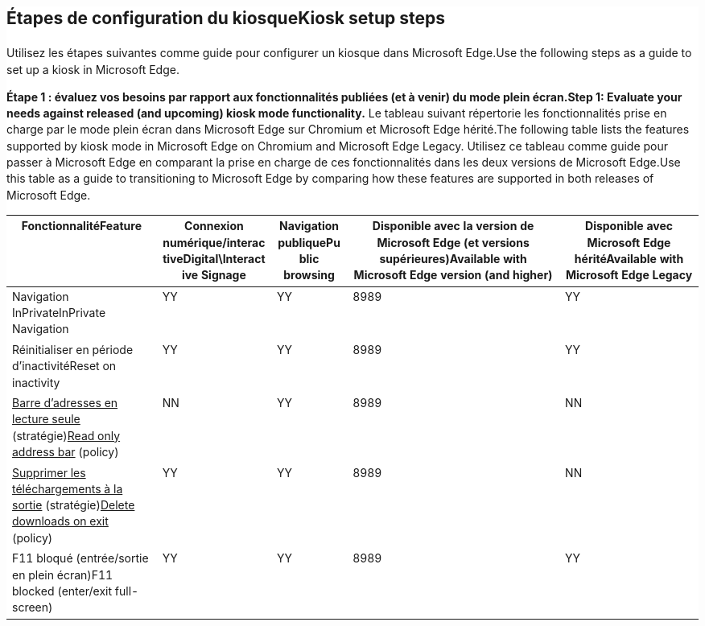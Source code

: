 ## <a name="kiosk-setup-steps"></a><span data-ttu-id="3136d-109">Étapes de configuration du kiosque</span><span class="sxs-lookup"><span data-stu-id="3136d-109">Kiosk setup steps</span></span>

<span data-ttu-id="3136d-110">Utilisez les étapes suivantes comme guide pour configurer un kiosque dans Microsoft Edge.</span><span class="sxs-lookup"><span data-stu-id="3136d-110">Use the following steps as a guide to set up a kiosk in Microsoft Edge.</span></span>

**<span data-ttu-id="3136d-111">Étape 1 : évaluez vos besoins par rapport aux fonctionnalités publiées (et à venir) du mode plein écran.</span><span class="sxs-lookup"><span data-stu-id="3136d-111">Step 1: Evaluate your needs against released (and upcoming) kiosk mode functionality.</span></span>** <span data-ttu-id="3136d-112">Le tableau suivant répertorie les fonctionnalités prise en charge par le mode plein écran dans Microsoft Edge sur Chromium et Microsoft Edge hérité.</span><span class="sxs-lookup"><span data-stu-id="3136d-112">The following table lists the features supported by kiosk mode in Microsoft Edge on Chromium and Microsoft Edge Legacy.</span></span> <span data-ttu-id="3136d-113">Utilisez ce tableau comme guide pour passer à Microsoft Edge en comparant la prise en charge de ces fonctionnalités dans les deux versions de Microsoft Edge.</span><span class="sxs-lookup"><span data-stu-id="3136d-113">Use this table as a guide to transitioning to Microsoft Edge by comparing how these features are supported in both releases of Microsoft Edge.</span></span>

|<span data-ttu-id="3136d-114">Fonctionnalité</span><span class="sxs-lookup"><span data-stu-id="3136d-114">Feature</span></span>|<span data-ttu-id="3136d-115">Connexion numérique/interactive</span><span class="sxs-lookup"><span data-stu-id="3136d-115">Digital\Interactive Signage</span></span>|<span data-ttu-id="3136d-116">Navigation publique</span><span class="sxs-lookup"><span data-stu-id="3136d-116">Public browsing</span></span>|<span data-ttu-id="3136d-117">Disponible avec la version de Microsoft Edge (et versions supérieures)</span><span class="sxs-lookup"><span data-stu-id="3136d-117">Available with Microsoft Edge version (and higher)</span></span>|<span data-ttu-id="3136d-118">Disponible avec Microsoft Edge hérité</span><span class="sxs-lookup"><span data-stu-id="3136d-118">Available with Microsoft Edge Legacy</span></span>|
|-|-|-|-|-|
|<span data-ttu-id="3136d-119">Navigation InPrivate</span><span class="sxs-lookup"><span data-stu-id="3136d-119">InPrivate Navigation</span></span>|<span data-ttu-id="3136d-120">Y</span><span class="sxs-lookup"><span data-stu-id="3136d-120">Y</span></span>|<span data-ttu-id="3136d-121">Y</span><span class="sxs-lookup"><span data-stu-id="3136d-121">Y</span></span>|<span data-ttu-id="3136d-122">89</span><span class="sxs-lookup"><span data-stu-id="3136d-122">89</span></span>|<span data-ttu-id="3136d-123">Y</span><span class="sxs-lookup"><span data-stu-id="3136d-123">Y</span></span>|
|<span data-ttu-id="3136d-124">Réinitialiser en période d’inactivité</span><span class="sxs-lookup"><span data-stu-id="3136d-124">Reset on inactivity</span></span>|<span data-ttu-id="3136d-125">Y</span><span class="sxs-lookup"><span data-stu-id="3136d-125">Y</span></span>|<span data-ttu-id="3136d-126">Y</span><span class="sxs-lookup"><span data-stu-id="3136d-126">Y</span></span>|<span data-ttu-id="3136d-127">89</span><span class="sxs-lookup"><span data-stu-id="3136d-127">89</span></span>|<span data-ttu-id="3136d-128">Y</span><span class="sxs-lookup"><span data-stu-id="3136d-128">Y</span></span>|
|<span data-ttu-id="3136d-129">[Barre d’adresses en lecture seule](./microsoft-edge-policies.md#kioskaddressbareditingenabled) (stratégie)</span><span class="sxs-lookup"><span data-stu-id="3136d-129">[Read only address bar](./microsoft-edge-policies.md#kioskaddressbareditingenabled) (policy)</span></span> |<span data-ttu-id="3136d-130">N</span><span class="sxs-lookup"><span data-stu-id="3136d-130">N</span></span>|<span data-ttu-id="3136d-131">Y</span><span class="sxs-lookup"><span data-stu-id="3136d-131">Y</span></span> |<span data-ttu-id="3136d-132">89</span><span class="sxs-lookup"><span data-stu-id="3136d-132">89</span></span>|<span data-ttu-id="3136d-133">N</span><span class="sxs-lookup"><span data-stu-id="3136d-133">N</span></span>|
|<span data-ttu-id="3136d-134">[Supprimer les téléchargements à la sortie](./microsoft-edge-policies.md#kioskdeletedownloadsonexit) (stratégie)</span><span class="sxs-lookup"><span data-stu-id="3136d-134">[Delete downloads on exit](./microsoft-edge-policies.md#kioskdeletedownloadsonexit) (policy)</span></span>  | <span data-ttu-id="3136d-135">Y</span><span class="sxs-lookup"><span data-stu-id="3136d-135">Y</span></span>|<span data-ttu-id="3136d-136">Y</span><span class="sxs-lookup"><span data-stu-id="3136d-136">Y</span></span> |<span data-ttu-id="3136d-137">89</span><span class="sxs-lookup"><span data-stu-id="3136d-137">89</span></span>|<span data-ttu-id="3136d-138">N</span><span class="sxs-lookup"><span data-stu-id="3136d-138">N</span></span>|
|<span data-ttu-id="3136d-139">F11 bloqué (entrée/sortie en plein écran)</span><span class="sxs-lookup"><span data-stu-id="3136d-139">F11 blocked (enter/exit full-screen)</span></span> | <span data-ttu-id="3136d-140">Y</span><span class="sxs-lookup"><span data-stu-id="3136d-140">Y</span></span> | <span data-ttu-id="3136d-141">Y</span><span class="sxs-lookup"><span data-stu-id="3136d-141">Y</span></span> | <span data-ttu-id="3136d-142">89</span><span class="sxs-lookup"><span data-stu-id="3136d-142">89</span></span> |<span data-ttu-id="3136d-143">Y</span><span class="sxs-lookup"><span data-stu-id="3136d-143">Y</span></span>|